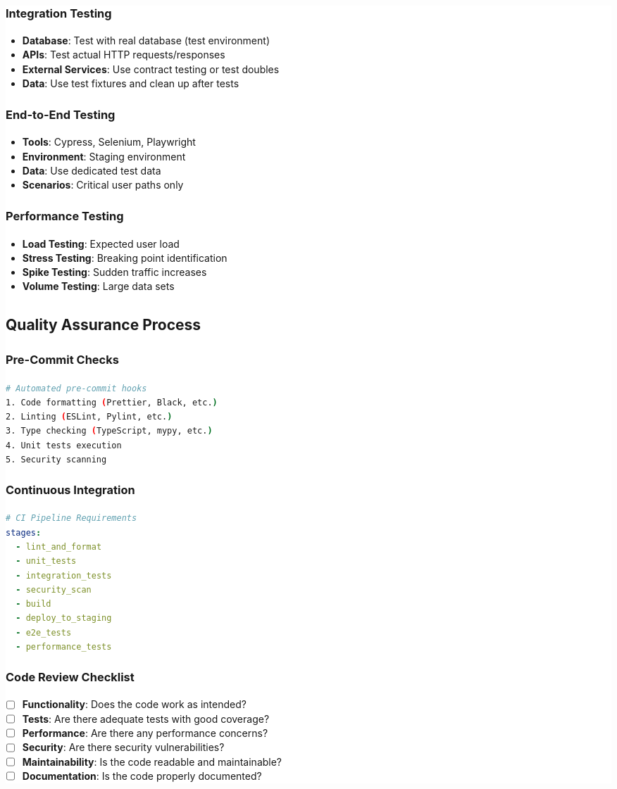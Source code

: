 ### Integration Testing
- **Database**: Test with real database (test environment)
- **APIs**: Test actual HTTP requests/responses
- **External Services**: Use contract testing or test doubles
- **Data**: Use test fixtures and clean up after tests

### End-to-End Testing
- **Tools**: Cypress, Selenium, Playwright
- **Environment**: Staging environment
- **Data**: Use dedicated test data
- **Scenarios**: Critical user paths only

### Performance Testing
- **Load Testing**: Expected user load
- **Stress Testing**: Breaking point identification
- **Spike Testing**: Sudden traffic increases
- **Volume Testing**: Large data sets

## Quality Assurance Process

### Pre-Commit Checks
```bash
# Automated pre-commit hooks
1. Code formatting (Prettier, Black, etc.)
2. Linting (ESLint, Pylint, etc.)
3. Type checking (TypeScript, mypy, etc.)
4. Unit tests execution
5. Security scanning
```

### Continuous Integration
```yaml
# CI Pipeline Requirements
stages:
  - lint_and_format
  - unit_tests
  - integration_tests
  - security_scan
  - build
  - deploy_to_staging
  - e2e_tests
  - performance_tests
```

### Code Review Checklist
- [ ] **Functionality**: Does the code work as intended?
- [ ] **Tests**: Are there adequate tests with good coverage?
- [ ] **Performance**: Are there any performance concerns?
- [ ] **Security**: Are there security vulnerabilities?
- [ ] **Maintainability**: Is the code readable and maintainable?
- [ ] **Documentation**: Is the code properly documented?
